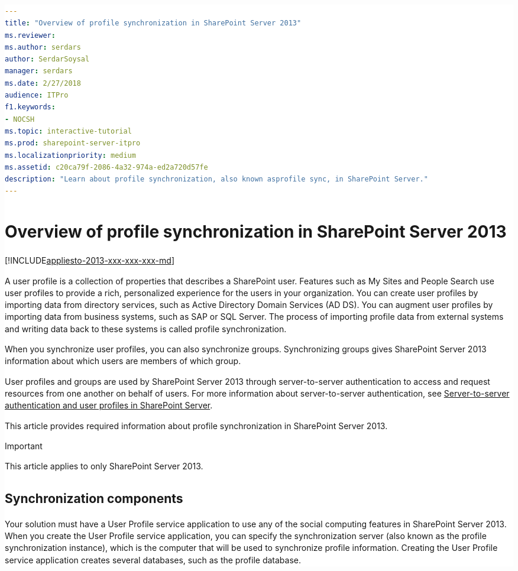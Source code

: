 ```yaml
---
title: "Overview of profile synchronization in SharePoint Server 2013"
ms.reviewer: 
ms.author: serdars
author: SerdarSoysal
manager: serdars
ms.date: 2/27/2018
audience: ITPro
f1.keywords:
- NOCSH
ms.topic: interactive-tutorial
ms.prod: sharepoint-server-itpro
ms.localizationpriority: medium
ms.assetid: c20ca79f-2086-4a32-974a-ed2a720d57fe
description: "Learn about profile synchronization, also known asprofile sync, in SharePoint Server."
---
```


# Overview of profile synchronization in SharePoint Server 2013

[!INCLUDE[appliesto-2013-xxx-xxx-xxx-md](../includes/appliesto-2013-xxx-xxx-xxx-md.md)] 
  
A user profile is a collection of properties that describes a SharePoint user. Features such as My Sites and People Search use user profiles to provide a rich, personalized experience for the users in your organization. You can create user profiles by importing data from directory services, such as Active Directory Domain Services (AD DS). You can augment user profiles by importing data from business systems, such as SAP or SQL Server. The process of importing profile data from external systems and writing data back to these systems is called profile synchronization.
  
When you synchronize user profiles, you can also synchronize groups. Synchronizing groups gives SharePoint Server 2013 information about which users are members of which group.
  
User profiles and groups are used by SharePoint Server 2013 through server-to-server authentication to access and request resources from one another on behalf of users. For more information about server-to-server authentication, see [Server-to-server authentication and user profiles in SharePoint Server](../security-for-sharepoint-server/server-to-server-authentication-and-user-profiles.md).
  
This article provides required information about profile synchronization in SharePoint Server 2013.
  
> [!IMPORTANT]
> This article applies to only SharePoint Server 2013. 
  
## Synchronization components
<a name="components"> </a>

Your solution must have a User Profile service application to use any of the social computing features in SharePoint Server 2013. When you create the User Profile service application, you can specify the synchronization server (also known as the profile synchronization instance), which is the computer that will be used to synchronize profile information. Creating the User Profile service application creates several databases, such as the profile database.
  